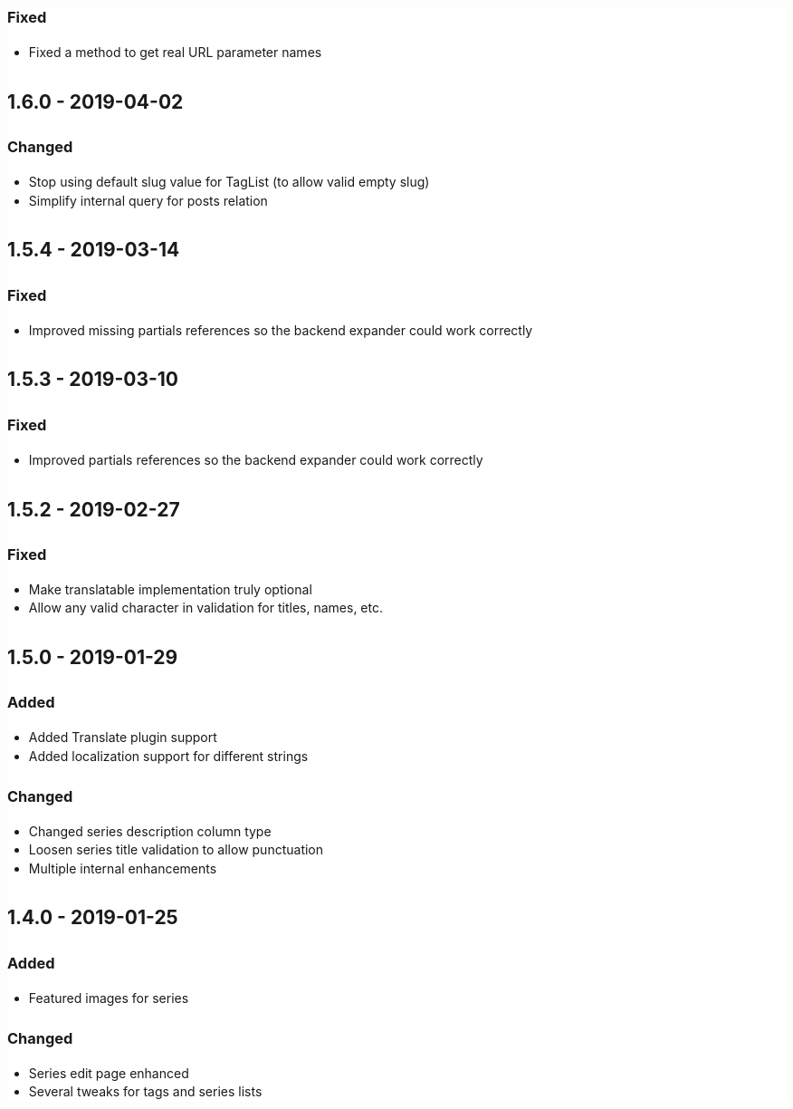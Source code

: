 ### Fixed

* Fixed a method to get real URL parameter names

## 1.6.0 - 2019-04-02

### Changed

* Stop using default slug value for TagList (to allow valid empty slug)
* Simplify internal query for posts relation

## 1.5.4 - 2019-03-14

### Fixed
* Improved missing partials references so the backend expander could work correctly

## 1.5.3 - 2019-03-10

### Fixed
* Improved partials references so the backend expander could work correctly

## 1.5.2 - 2019-02-27

### Fixed
* Make translatable implementation truly optional
* Allow any valid character in validation for titles, names, etc.

## 1.5.0 - 2019-01-29

### Added
* Added Translate plugin support
* Added localization support for different strings

### Changed
* Changed series description column type
* Loosen series title validation to allow punctuation
* Multiple internal enhancements

## 1.4.0 - 2019-01-25

### Added
* Featured images for series

### Changed
* Series edit page enhanced
* Several tweaks for tags and series lists
